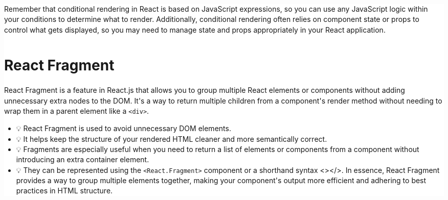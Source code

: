 Remember that conditional rendering in React is based on JavaScript expressions, so you can use any JavaScript logic within your conditions to determine what to render. Additionally, conditional rendering often relies on component state or props to control what gets displayed, so you may need to manage state and props appropriately in your React application.

# React Fragment

React Fragment is a feature in React.js that allows you to group multiple React elements or components without adding unnecessary extra nodes to the DOM. It's a way to return multiple children from a component's render method without needing to wrap them in a parent element like a `<div>`.

- 💡 React Fragment is used to avoid unnecessary DOM elements.
- 💡 It helps keep the structure of your rendered HTML cleaner and more semantically correct.
- 💡 Fragments are especially useful when you need to return a list of elements or components from a component without introducing an extra container element.
- 💡 They can be represented using the `<React.Fragment>` component or a shorthand syntax <></>.
  In essence, React Fragment provides a way to group multiple elements together, making your component's output more efficient and adhering to best practices in HTML structure.
